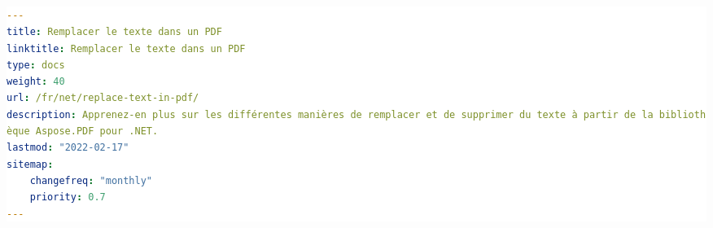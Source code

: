 ```yaml
---
title: Remplacer le texte dans un PDF
linktitle: Remplacer le texte dans un PDF
type: docs
weight: 40
url: /fr/net/replace-text-in-pdf/
description: Apprenez-en plus sur les différentes manières de remplacer et de supprimer du texte à partir de la bibliothèque Aspose.PDF pour .NET.
lastmod: "2022-02-17"
sitemap:
    changefreq: "monthly"
    priority: 0.7
---
```

<script type="application/ld+json">
{
    "@context": "https://schema.org",
    "@type": "TechArticle",
    "headline": "Remplacer le texte dans un PDF",
    "alternativeHeadline": "Remplacement et suppression de texte dans un fichier PDF",
    "author": {
        "@type": "Person",
        "name":"Anastasiia Holub",
        "givenName": "Anastasiia",
        "familyName": "Holub",
        "url":"https://www.linkedin.com/in/anastasiia-holub-750430225/"
    },
    "genre": "génération de documents PDF",
    "keywords": "pdf, c#, remplacer texte, supprimer texte",
    "wordcount": "302",
    "proficiencyLevel":"Débutant",
    "publisher": {
        "@type": "Organization",
        "name": "Équipe de documentation Aspose.PDF",
        "url": "https://products.aspose.com/pdf",
        "logo": "https://www.aspose.cloud/templates/aspose/img/products/pdf/aspose_pdf-for-net.svg",
        "alternateName": "Aspose",
        "sameAs": [
            "https://facebook.com/aspose.pdf/",
            "https://twitter.com/asposepdf",
            "https://www.youtube.com/channel/UCmV9sEg_QWYPi6BJJs7ELOg/featured",
            "https://www.linkedin.com/company/aspose",
            "https://stackoverflow.com/questions/tagged/aspose",
            "https://aspose.quora.com/",
            "https://aspose.github.io/"
        ],
        "contactPoint": [
            {
                "@type": "ContactPoint",
                "telephone": "+1 903 306 1676",
                "contactType": "ventes",
                "areaServed": "US",
                "availableLanguage": "en"
            },
            {
                "@type": "ContactPoint",
                "telephone": "+44 141 628 8900",
                "contactType": "ventes",
                "areaServed": "GB",
                "availableLanguage": "en"
            },
            {